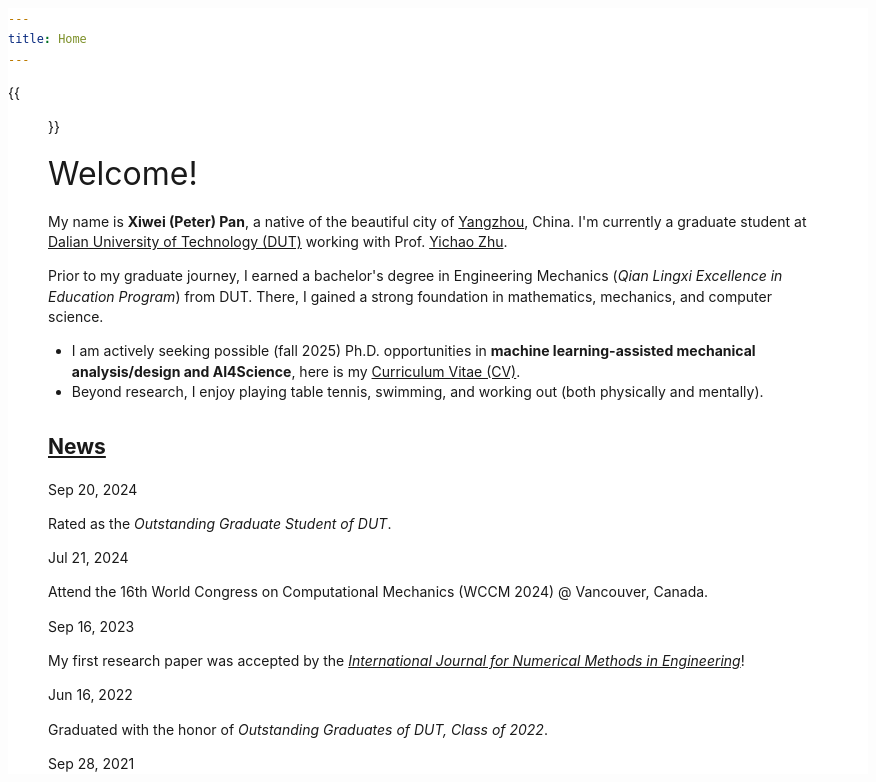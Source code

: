 ```yaml
---
title: Home
---
```


{{<figure src="/figures/Xiwei_Portrait.JPG" title="Me at Jinji Lake in Suzhou, Summer 2023 (Credit goes to Jiayi)" width="420">}}

<font size="6">Welcome!</font>

My name is **Xiwei (Peter) Pan**, a native of the beautiful city of [Yangzhou](https://en.wikipedia.org/wiki/Yangzhou), China. I'm currently a graduate student at [Dalian University of Technology (DUT)](https://www.dlut.edu.cn/) working with Prof. [Yichao Zhu](http://faculty.dlut.edu.cn/zhuyc/zh_CN/index/968943/list/index.htm).

Prior to my graduate journey, I earned a bachelor's degree in Engineering Mechanics (*Qian Lingxi Excellence in Education Program*) from DUT. There, I gained a strong foundation in mathematics, mechanics, and computer science.

- I am actively seeking possible (fall 2025) Ph.D. opportunities in **machine learning-assisted mechanical analysis/design and AI4Science**, here is my [<i class="fa fa-address-card" aria-hidden="true"></i> Curriculum Vitae (CV)](/files/Xiwei_CV.pdf).
- Beyond research, I enjoy playing table tennis, swimming, and working out (both physically and mentally).

## [**News**](/en/news/)
<link rel="stylesheet" href="/css/add.css">
  <div class="list-page news-list-page">
    <div class="list-item">
          <div class="item-time">
              <p>Sep 20, 2024</p>
          </div>
          <div class="item-content">
              <p>Rated as the <i>Outstanding Graduate Student of DUT</i>.</p>
          </div>
      </div>
    <div class="list-item">
          <div class="item-time">
              <p>Jul 21, 2024</p>
          </div>
          <div class="item-content">
              <p>Attend the 16th World Congress on Computational Mechanics (WCCM 2024) @ Vancouver, Canada.</p>
          </div>
      </div>
      <div class="list-item item-hide">
          <div class="item-time">
              <p>Sep 16, 2023</p>
          </div>
          <div class="item-content">
              <p>My first research paper was accepted by the <a href="https://onlinelibrary.wiley.com/journal/10970207"><em>International Journal for Numerical Methods in Engineering</em></a>!</p>
          </div>
      </div>
      <div class="list-item item-hide">
          <div class="item-time">
              <p>Jun 16, 2022</p>
          </div>
          <div class="item-content">
              <p>Graduated with the honor of <em>Outstanding Graduates of DUT, Class of 2022</em>.</p>
          </div>
      </div>
      <div class="list-item item-hide">
          <div class="item-time">
              <p>Sep 28, 2021</p>